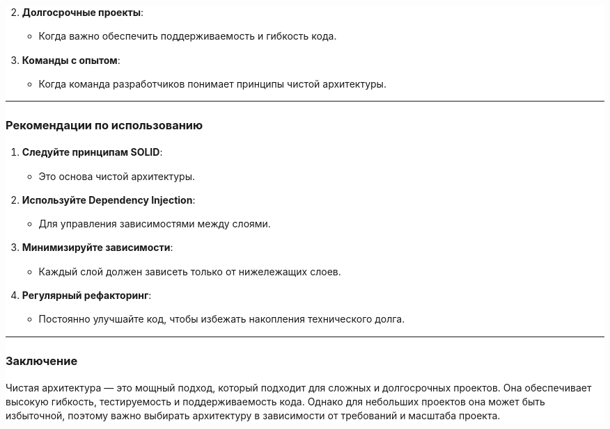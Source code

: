 2. **Долгосрочные проекты**:
   - Когда важно обеспечить поддерживаемость и гибкость кода.

3. **Команды с опытом**:
   - Когда команда разработчиков понимает принципы чистой архитектуры.

---

### **Рекомендации по использованию**
1. **Следуйте принципам SOLID**:
   - Это основа чистой архитектуры.

2. **Используйте Dependency Injection**:
   - Для управления зависимостями между слоями.

3. **Минимизируйте зависимости**:
   - Каждый слой должен зависеть только от нижележащих слоев.

4. **Регулярный рефакторинг**:
   - Постоянно улучшайте код, чтобы избежать накопления технического долга.

---

### **Заключение**
Чистая архитектура — это мощный подход, который подходит для сложных и долгосрочных проектов. Она обеспечивает высокую гибкость, тестируемость и поддерживаемость кода. Однако для небольших проектов она может быть избыточной, поэтому важно выбирать архитектуру в зависимости от требований и масштаба проекта.